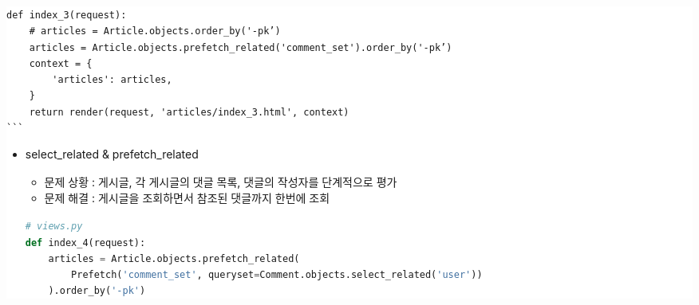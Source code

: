     def index_3(request):
    	# articles = Article.objects.order_by('-pk’)
    	articles = Article.objects.prefetch_related('comment_set').order_by('-pk’)
    	context = {
    		'articles': articles,
    	}
    	return render(request, 'articles/index_3.html', context)
    ```

    

  - select_related & prefetch_related

    - 문제 상황 : 게시글, 각 게시글의 댓글 목록, 댓글의 작성자를 단계적으로 평가
    - 문제 해결 : 게시글을 조회하면서 참조된 댓글까지 한번에 조회

    ```python
    # views.py
    def index_4(request):
        articles = Article.objects.prefetch_related(
            Prefetch('comment_set', queryset=Comment.objects.select_related('user'))
        ).order_by('-pk')
    ```

    

    

  